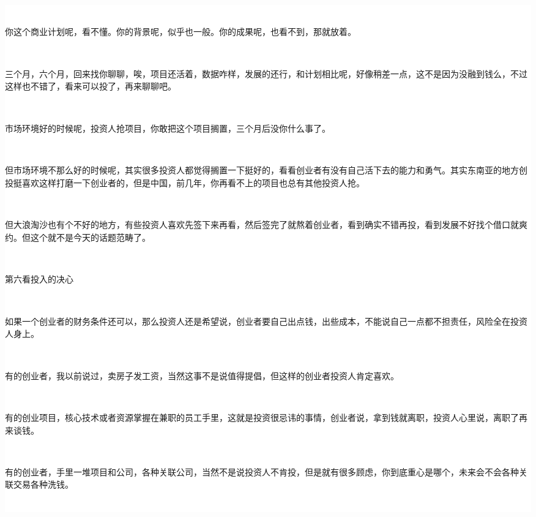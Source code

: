<p>
<br/>
</p>
<p>
         你这个商业计划呢，看不懂。你的背景呢，似乎也一般。你的成果呢，也看不到，那就放着。
        </p>
<p>
<br/>
</p>
<p>
         三个月，六个月，回来找你聊聊，唉，项目还活着，数据咋样，发展的还行，和计划相比呢，好像稍差一点，这不是因为没融到钱么，不过这样也不错了，看来可以投了，再来聊聊吧。
        </p>
<p>
<br/>
</p>
<p>
         市场环境好的时候呢，投资人抢项目，你敢把这个项目搁置，三个月后没你什么事了。
        </p>
<p>
<br/>
</p>
<p>
         但市场环境不那么好的时候呢，其实很多投资人都觉得搁置一下挺好的，看看创业者有没有自己活下去的能力和勇气。其实东南亚的地方创投挺喜欢这样打磨一下创业者的，但是中国，前几年，你再看不上的项目也总有其他投资人抢。
        </p>
<p>
<br/>
</p>
<p>
         但大浪淘沙也有个不好的地方，有些投资人喜欢先签下来再看，然后签完了就熬着创业者，看到确实不错再投，看到发展不好找个借口就爽约。但这个就不是今天的话题范畴了。
        </p>
<p>
<br/>
</p>
<p>
         第六看投入的决心
        </p>
<p>
<br/>
</p>
<p>
         如果一个创业者的财务条件还可以，那么投资人还是希望说，创业者要自己出点钱，出些成本，不能说自己一点都不担责任，风险全在投资人身上。
        </p>
<p>
<br/>
</p>
<p>
         有的创业者，我以前说过，卖房子发工资，当然这事不是说值得提倡，但这样的创业者投资人肯定喜欢。
        </p>
<p>
<br/>
</p>
<p>
         有的创业项目，核心技术或者资源掌握在兼职的员工手里，这就是投资很忌讳的事情，创业者说，拿到钱就离职，投资人心里说，离职了再来谈钱。
        </p>
<p>
<br/>
</p>
<p>
         有的创业者，手里一堆项目和公司，各种关联公司，当然不是说投资人不肯投，但是就有很多顾虑，你到底重心是哪个，未来会不会各种关联交易各种洗钱。
        </p>
<p>
<br/>
</p>